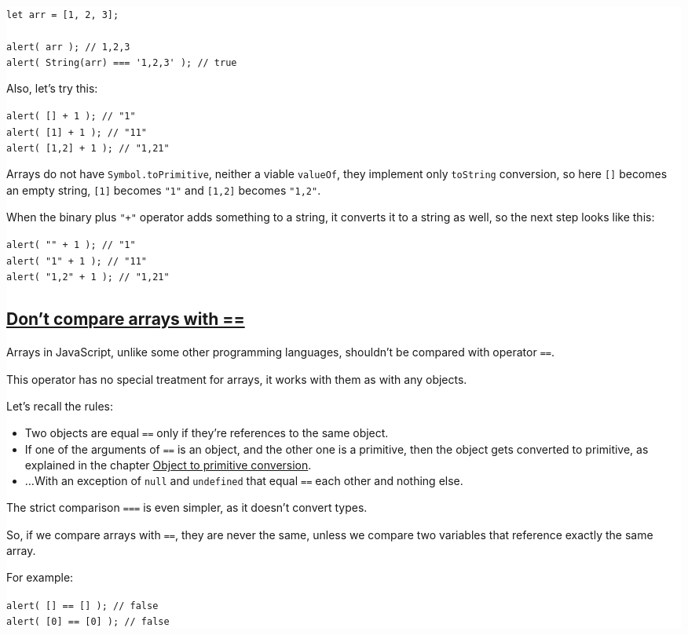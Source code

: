 <a href="#" class="toolbar__button toolbar__button_edit" title="open in sandbox"></a>

    let arr = [1, 2, 3];

    alert( arr ); // 1,2,3
    alert( String(arr) === '1,2,3' ); // true

Also, let’s try this:

<a href="#" class="toolbar__button toolbar__button_run" title="run"></a>

<a href="#" class="toolbar__button toolbar__button_edit" title="open in sandbox"></a>

    alert( [] + 1 ); // "1"
    alert( [1] + 1 ); // "11"
    alert( [1,2] + 1 ); // "1,21"

Arrays do not have `Symbol.toPrimitive`, neither a viable `valueOf`, they implement only `toString` conversion, so here `[]` becomes an empty string, `[1]` becomes `"1"` and `[1,2]` becomes `"1,2"`.

When the binary plus `"+"` operator adds something to a string, it converts it to a string as well, so the next step looks like this:

<a href="#" class="toolbar__button toolbar__button_run" title="run"></a>

<a href="#" class="toolbar__button toolbar__button_edit" title="open in sandbox"></a>

    alert( "" + 1 ); // "1"
    alert( "1" + 1 ); // "11"
    alert( "1,2" + 1 ); // "1,21"

## <a href="#don-t-compare-arrays-with" id="don-t-compare-arrays-with" class="main__anchor">Don’t compare arrays with ==</a>

Arrays in JavaScript, unlike some other programming languages, shouldn’t be compared with operator `==`.

This operator has no special treatment for arrays, it works with them as with any objects.

Let’s recall the rules:

- Two objects are equal `==` only if they’re references to the same object.
- If one of the arguments of `==` is an object, and the other one is a primitive, then the object gets converted to primitive, as explained in the chapter [Object to primitive conversion](/object-toprimitive).
- …With an exception of `null` and `undefined` that equal `==` each other and nothing else.

The strict comparison `===` is even simpler, as it doesn’t convert types.

So, if we compare arrays with `==`, they are never the same, unless we compare two variables that reference exactly the same array.

For example:

<a href="#" class="toolbar__button toolbar__button_run" title="run"></a>

<a href="#" class="toolbar__button toolbar__button_edit" title="open in sandbox"></a>

    alert( [] == [] ); // false
    alert( [0] == [0] ); // false
